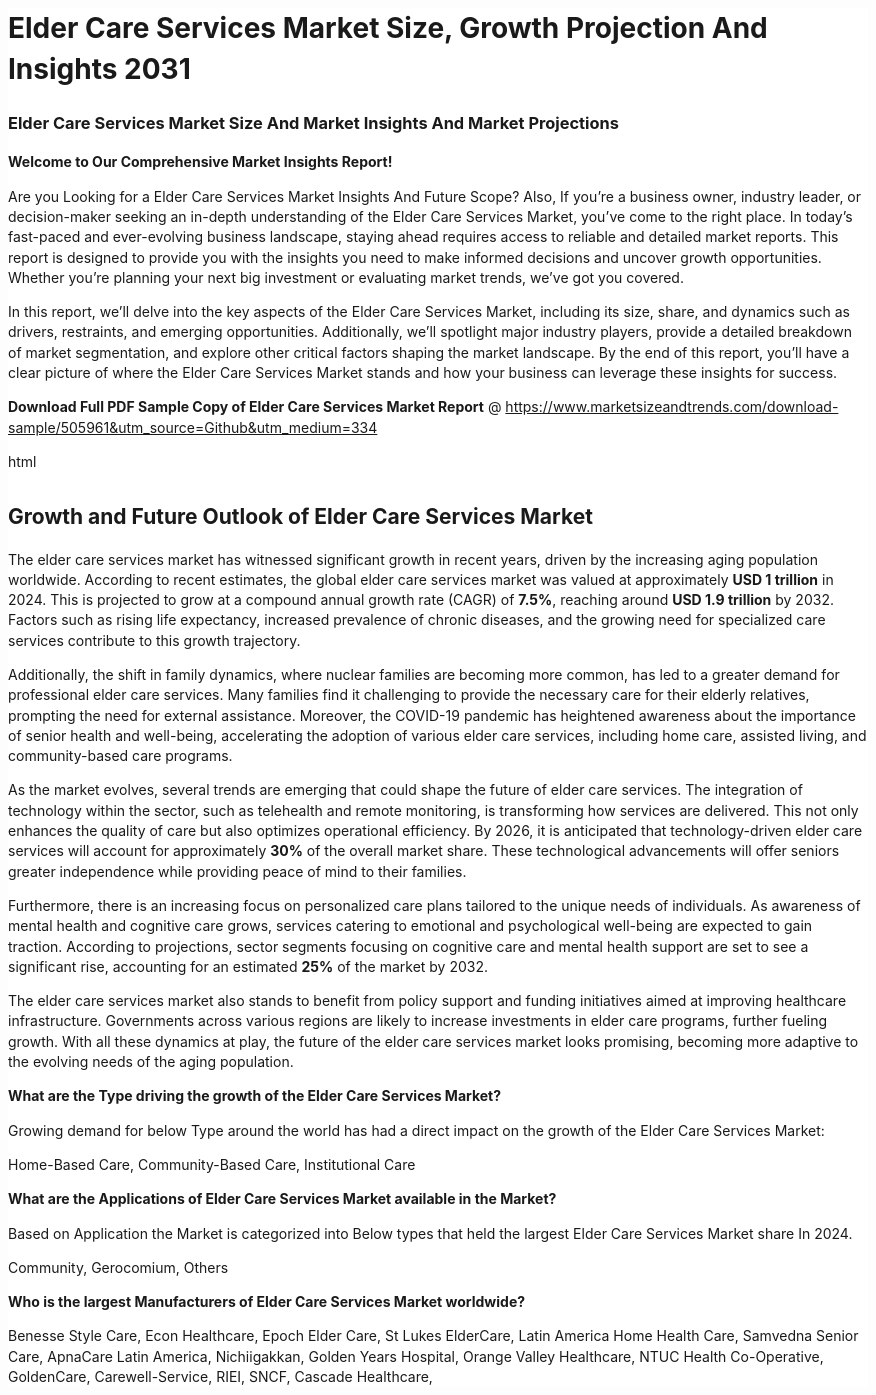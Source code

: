 <h1> Elder Care Services Market Size, Growth Projection And Insights 2031</h1><div class="" data-test-id=""><h3><span class="">Elder Care Services Market Size And Market Insights And Market Projections</span></h3></div><div class="" data-test-id=""><p><strong>Welcome to Our Comprehensive Market Insights Report!</strong></p><p>Are you Looking for a Elder Care Services Market Insights And Future Scope? Also, If you&rsquo;re a business owner, industry leader, or decision-maker seeking an in-depth understanding of the Elder Care Services Market, you&rsquo;ve come to the right place. In today&rsquo;s fast-paced and ever-evolving business landscape, staying ahead requires access to reliable and detailed market reports. This report is designed to provide you with the insights you need to make informed decisions and uncover growth opportunities. Whether you&rsquo;re planning your next big investment or evaluating market trends, we&rsquo;ve got you covered.</p><p>In this report, we&rsquo;ll delve into the key aspects of the Elder Care Services Market, including its size, share, and dynamics such as drivers, restraints, and emerging opportunities. Additionally, we&rsquo;ll spotlight major industry players, provide a detailed breakdown of market segmentation, and explore other critical factors shaping the market landscape. By the end of this report, you&rsquo;ll have a clear picture of where the Elder Care Services Market stands and how your business can leverage these insights for success.</p><p><strong>Download Full PDF Sample Copy of Elder Care Services Market Report</strong> @ <a href="https://www.marketsizeandtrends.com/download-sample/505961&utm_source=Github&utm_medium=334" target="_blank">https://www.marketsizeandtrends.com/download-sample/505961&utm_source=Github&utm_medium=334</a></p></div><div class="" data-test-id=""><p><span class="">html<div> <h2>Growth and Future Outlook of Elder Care Services Market</h2> <p>The elder care services market has witnessed significant growth in recent years, driven by the increasing aging population worldwide. According to recent estimates, the global elder care services market was valued at approximately <strong>USD 1 trillion</strong> in 2024. This is projected to grow at a compound annual growth rate (CAGR) of <strong>7.5%</strong>, reaching around <strong>USD 1.9 trillion</strong> by 2032. Factors such as rising life expectancy, increased prevalence of chronic diseases, and the growing need for specialized care services contribute to this growth trajectory.</p> <p>Additionally, the shift in family dynamics, where nuclear families are becoming more common, has led to a greater demand for professional elder care services. Many families find it challenging to provide the necessary care for their elderly relatives, prompting the need for external assistance. Moreover, the COVID-19 pandemic has heightened awareness about the importance of senior health and well-being, accelerating the adoption of various elder care services, including home care, assisted living, and community-based care programs.</p> <p>As the market evolves, several trends are emerging that could shape the future of elder care services. The integration of technology within the sector, such as telehealth and remote monitoring, is transforming how services are delivered. This not only enhances the quality of care but also optimizes operational efficiency. By 2026, it is anticipated that technology-driven elder care services will account for approximately <strong>30%</strong> of the overall market share. These technological advancements will offer seniors greater independence while providing peace of mind to their families.</p> <p>Furthermore, there is an increasing focus on personalized care plans tailored to the unique needs of individuals. As awareness of mental health and cognitive care grows, services catering to emotional and psychological well-being are expected to gain traction. According to projections, sector segments focusing on cognitive care and mental health support are set to see a significant rise, accounting for an estimated <strong>25%</strong> of the market by 2032.</p> <p><strong></strong> The elder care services market also stands to benefit from policy support and funding initiatives aimed at improving healthcare infrastructure. Governments across various regions are likely to increase investments in elder care programs, further fueling growth. With all these dynamics at play, the future of the elder care services market looks promising, becoming more adaptive to the evolving needs of the aging population.</p></div></span></p><p><strong><span class="">What are the&nbsp;Type driving the growth of the Elder Care Services Market?</span></strong></p></div><div class="" data-test-id=""><p><span class="">Growing demand for below Type around the world has had a direct impact on the growth of the Elder Care Services Market:</span></p></div><div class="" data-test-id=""><p>Home-Based Care, Community-Based Care, Institutional Care</p><p><span class=""><strong>What are the&nbsp;Applications&nbsp;of Elder Care Services Market available in the Market?</strong></span></p></div><div class="" data-test-id=""><p><span class="">Based on Application the Market is categorized into Below types that held the largest Elder Care Services Market share In 2024.</span></p></div><div class="" data-test-id=""><p><span class="">Community, Gerocomium, Others</span></p><p><span class=""><strong>Who is the largest Manufacturers of Elder Care Services Market worldwide?</strong></span></p></div><div class="" data-test-id=""><p><span class="">Benesse Style Care, Econ Healthcare, Epoch Elder Care, St Lukes ElderCare, Latin America Home Health Care, Samvedna Senior Care, ApnaCare Latin America, Nichiigakkan, Golden Years Hospital, Orange Valley Healthcare, NTUC Health Co-Operative, GoldenCare, Carewell-Service, RIEI, SNCF, Cascade Healthcare,